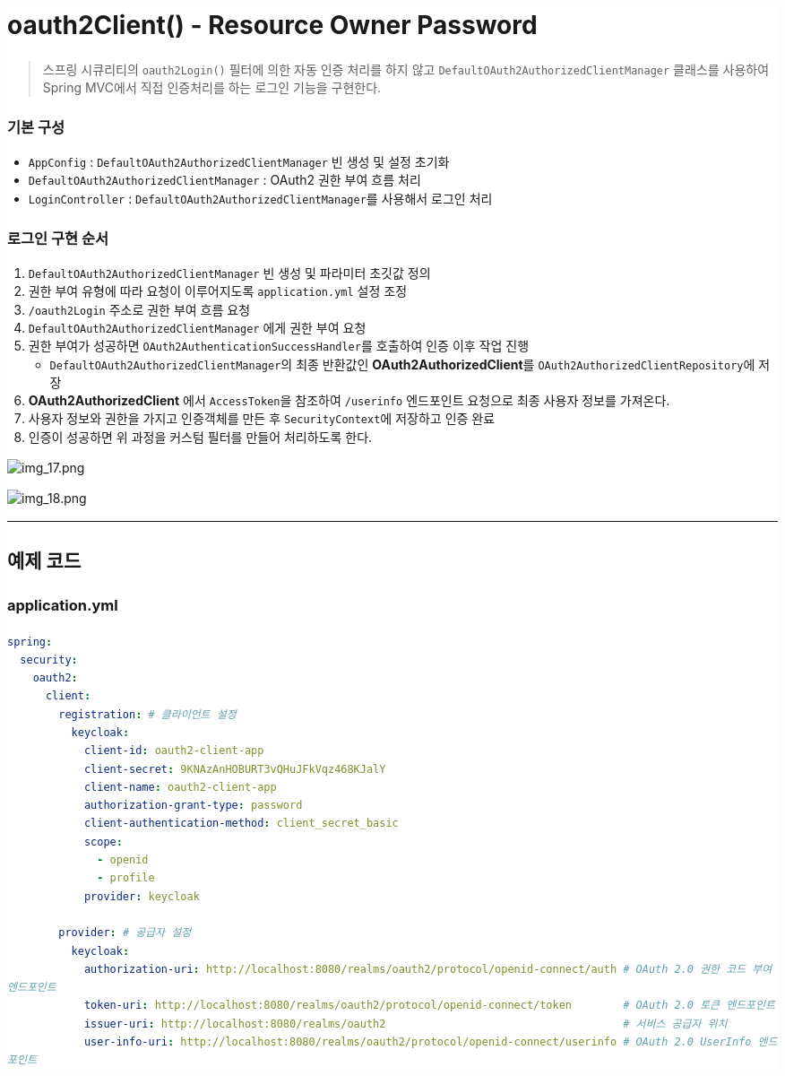# oauth2Client() - Resource Owner Password

> 스프링 시큐리티의 `oauth2Login()` 필터에 의한 자동 인증 처리를 하지 않고 `DefaultOAuth2AuthorizedClientManager` 클래스를 사용하여 Spring MVC에서 직접
> 인증처리를 하는 로그인 기능을 구현한다.

### 기본 구성

- `AppConfig` : `DefaultOAuth2AuthorizedClientManager` 빈 생성 및 설정 초기화
- `DefaultOAuth2AuthorizedClientManager` : OAuth2 권한 부여 흐름 처리
- `LoginController` : `DefaultOAuth2AuthorizedClientManager`를 사용해서 로그인 처리

### 로그인 구현 순서

1. `DefaultOAuth2AuthorizedClientManager` 빈 생성 및 파라미터 초깃값 정의
2. 권한 부여 유형에 따라 요청이 이루어지도록 `application.yml` 설정 조정
3. `/oauth2Login` 주소로 권한 부여 흐름 요청
4. `DefaultOAuth2AuthorizedClientManager` 에게 권한 부여 요청
5. 권한 부여가 성공하면 `OAuth2AuthenticationSuccessHandler`를 호출하여 인증 이후 작업 진행
    - `DefaultOAuth2AuthorizedClientManager`의 최종 반환값인 **OAuth2AuthorizedClient**를 `OAuth2AuthorizedClientRepository`에 저장
6. **OAuth2AuthorizedClient** 에서 `AccessToken`을 참조하여 `/userinfo` 엔드포인트 요청으로 최종 사용자 정보를 가져온다.
7. 사용자 정보와 권한을 가지고 인증객체를 만든 후 `SecurityContext`에 저장하고 인증 완료
8. 인증이 성공하면 위 과정을 커스텀 필터를 만들어 처리하도록 한다.

![img_17.png](image/img_17.png)

![img_18.png](image/img_18.png)

---

## 예제 코드

### application.yml

```yaml
spring:
  security:
    oauth2:
      client:
        registration: # 클라이언트 설정
          keycloak:
            client-id: oauth2-client-app
            client-secret: 9KNAzAnHOBURT3vQHuJFkVqz468KJalY
            client-name: oauth2-client-app
            authorization-grant-type: password
            client-authentication-method: client_secret_basic
            scope:
              - openid
              - profile
            provider: keycloak

        provider: # 공급자 설정
          keycloak:
            authorization-uri: http://localhost:8080/realms/oauth2/protocol/openid-connect/auth # OAuth 2.0 권한 코드 부여 엔드포인트
            token-uri: http://localhost:8080/realms/oauth2/protocol/openid-connect/token        # OAuth 2.0 토큰 엔드포인트
            issuer-uri: http://localhost:8080/realms/oauth2                                     # 서비스 공급자 위치
            user-info-uri: http://localhost:8080/realms/oauth2/protocol/openid-connect/userinfo # OAuth 2.0 UserInfo 엔드포인트
```